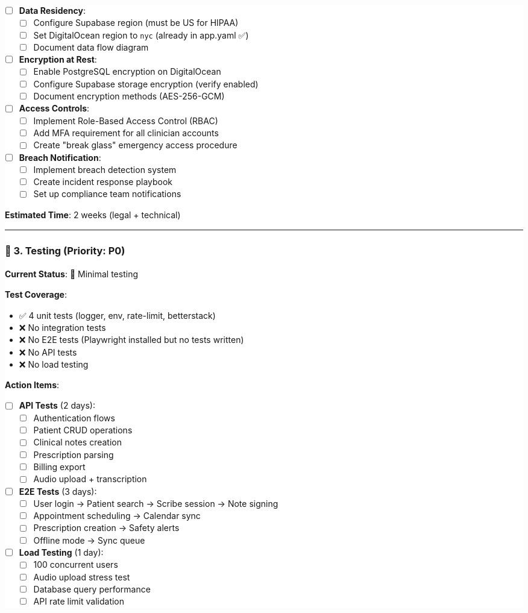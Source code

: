 - [ ] **Data Residency**:
  - [ ] Configure Supabase region (must be US for HIPAA)
  - [ ] Set DigitalOcean region to `nyc` (already in app.yaml ✅)
  - [ ] Document data flow diagram

- [ ] **Encryption at Rest**:
  - [ ] Enable PostgreSQL encryption on DigitalOcean
  - [ ] Configure Supabase storage encryption (verify enabled)
  - [ ] Document encryption methods (AES-256-GCM)

- [ ] **Access Controls**:
  - [ ] Implement Role-Based Access Control (RBAC)
  - [ ] Add MFA requirement for all clinician accounts
  - [ ] Create "break glass" emergency access procedure

- [ ] **Breach Notification**:
  - [ ] Implement breach detection system
  - [ ] Create incident response playbook
  - [ ] Set up compliance team notifications

**Estimated Time**: 2 weeks (legal + technical)

---

### 🧪 3. Testing (Priority: P0)

**Current Status**: 🔴 Minimal testing

**Test Coverage**:
- ✅ 4 unit tests (logger, env, rate-limit, betterstack)
- ❌ No integration tests
- ❌ No E2E tests (Playwright installed but no tests written)
- ❌ No API tests
- ❌ No load testing

**Action Items**:
- [ ] **API Tests** (2 days):
  - [ ] Authentication flows
  - [ ] Patient CRUD operations
  - [ ] Clinical notes creation
  - [ ] Prescription parsing
  - [ ] Billing export
  - [ ] Audio upload + transcription

- [ ] **E2E Tests** (3 days):
  - [ ] User login → Patient search → Scribe session → Note signing
  - [ ] Appointment scheduling → Calendar sync
  - [ ] Prescription creation → Safety alerts
  - [ ] Offline mode → Sync queue

- [ ] **Load Testing** (1 day):
  - [ ] 100 concurrent users
  - [ ] Audio upload stress test
  - [ ] Database query performance
  - [ ] API rate limit validation
